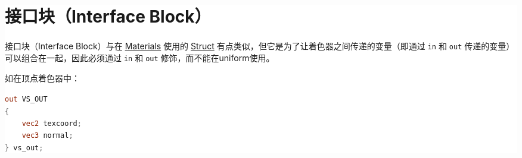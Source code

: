 # 接口块（Interface Block）

接口块（Interface Block）与在 [Materials](https://www.notion.so/Materials-930c6844a30a42cea025650076650443) 使用的 [Struct](https://www.notion.so/Materials-930c6844a30a42cea025650076650443) 有点类似，但它是为了让着色器之间传递的变量（即通过 `in` 和 `out` 传递的变量）可以组合在一起，因此必须通过 `in` 和 `out` 修饰，而不能在uniform使用。

如在顶点着色器中：

```glsl
out VS_OUT
{
    vec2 texcoord;
    vec3 normal;
} vs_out;
```